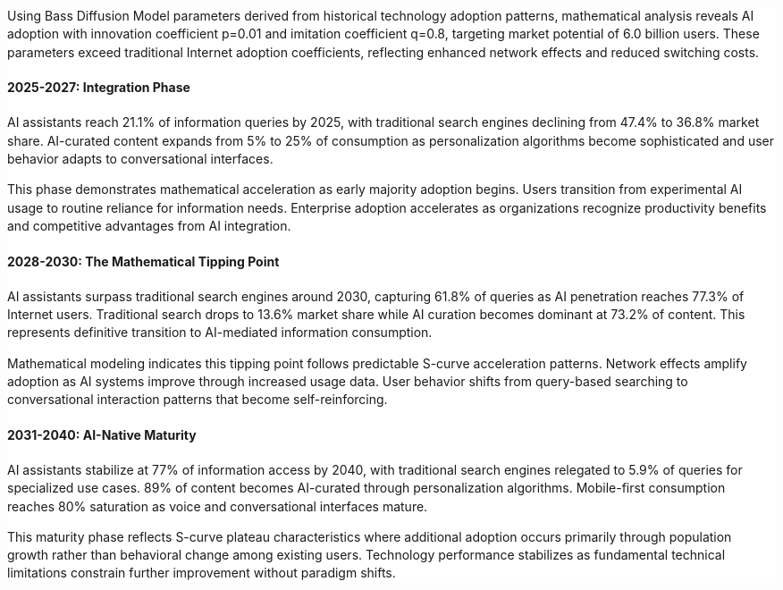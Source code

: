 Using Bass Diffusion Model parameters derived from historical technology adoption patterns, mathematical analysis reveals AI adoption with innovation coefficient p=0.01 and imitation coefficient q=0.8, targeting market potential of 6.0 billion users. These parameters exceed traditional Internet adoption coefficients, reflecting enhanced network effects and reduced switching costs.

#### 2025-2027: Integration Phase

AI assistants reach 21.1% of information queries by 2025, with traditional search engines declining from 47.4% to 36.8% market share. AI-curated content expands from 5% to 25% of consumption as personalization algorithms become sophisticated and user behavior adapts to conversational interfaces.

This phase demonstrates mathematical acceleration as early majority adoption begins. Users transition from experimental AI usage to routine reliance for information needs. Enterprise adoption accelerates as organizations recognize productivity benefits and competitive advantages from AI integration.

#### 2028-2030: The Mathematical Tipping Point

AI assistants surpass traditional search engines around 2030, capturing 61.8% of queries as AI penetration reaches 77.3% of Internet users. Traditional search drops to 13.6% market share while AI curation becomes dominant at 73.2% of content. This represents definitive transition to AI-mediated information consumption.

Mathematical modeling indicates this tipping point follows predictable S-curve acceleration patterns. Network effects amplify adoption as AI systems improve through increased usage data. User behavior shifts from query-based searching to conversational interaction patterns that become self-reinforcing.

#### 2031-2040: AI-Native Maturity

AI assistants stabilize at 77% of information access by 2040, with traditional search engines relegated to 5.9% of queries for specialized use cases. 89% of content becomes AI-curated through personalization algorithms. Mobile-first consumption reaches 80% saturation as voice and conversational interfaces mature.

This maturity phase reflects S-curve plateau characteristics where additional adoption occurs primarily through population growth rather than behavioral change among existing users. Technology performance stabilizes as fundamental technical limitations constrain further improvement without paradigm shifts.
